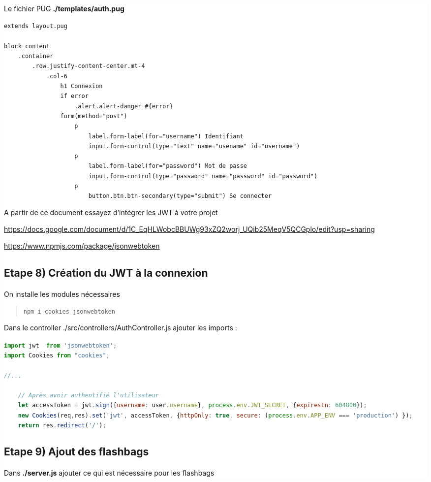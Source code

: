 Le fichier PUG **./templates/auth.pug**

```
extends layout.pug 

block content
    .container
        .row.justify-content-center.mt-4
            .col-6
                h1 Connexion
                if error 
                    .alert.alert-danger #{error}
                form(method="post")
                    p
                        label.form-label(for="username") Identifiant 
                        input.form-control(type="text" name="usename" id="username")
                    p
                        label.form-label(for="password") Mot de passe 
                        input.form-control(type="password" name="password" id="password")
                    p
                        button.btn.btn-secondary(type="submit") Se connecter
```

A partir de ce document essayez d’intégrer les JWT à votre projet

https://docs.google.com/document/d/1C_EqHLWobcBBUWg93xZQ2worj_UQib25MeqV5QCGplo/edit?usp=sharing

https://www.npmjs.com/package/jsonwebtoken

## Etape 8) Création du JWT à la connexion

On installe les modules nécessaires

> `npm i cookies jsonwebtoken`
> 

Dans le controller ./src/controllers/AuthController.js ajouter les imports :

```jsx
import jwt  from 'jsonwebtoken';
import Cookies from "cookies";

//...

	// Après avoir authentifié l'utilisateur
	let accessToken = jwt.sign({username: user.username}, process.env.JWT_SECRET, {expiresIn: 604800});       
	new Cookies(req,res).set('jwt', accessToken, {httpOnly: true, secure: (process.env.APP_ENV === 'production') });
	return res.redirect('/');
```

## Etape 9) Ajout des flashbags

Dans **./server.js** ajouter ce qui est nécessaire pour les flashbags
